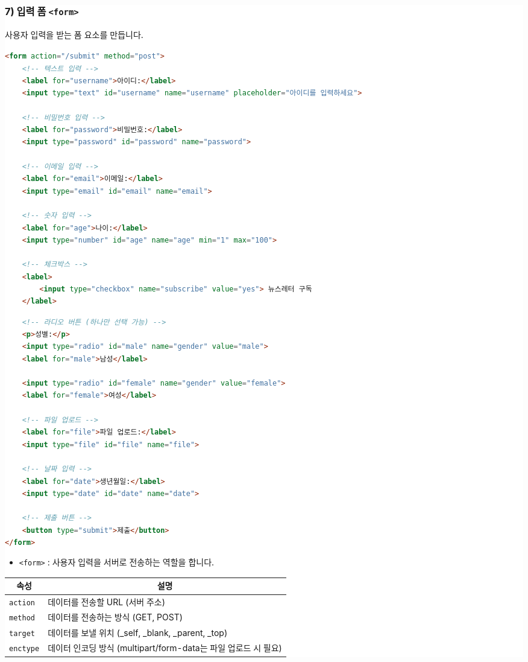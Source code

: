 

### 7) 입력 폼 `<form>`
사용자 입력을 받는 폼 요소를 만듭니다.
```html
<form action="/submit" method="post">
    <!-- 텍스트 입력 -->
    <label for="username">아이디:</label>
    <input type="text" id="username" name="username" placeholder="아이디를 입력하세요">
    
    <!-- 비밀번호 입력 -->
    <label for="password">비밀번호:</label>
    <input type="password" id="password" name="password">
    
    <!-- 이메일 입력 -->
    <label for="email">이메일:</label>
    <input type="email" id="email" name="email">

    <!-- 숫자 입력 -->
    <label for="age">나이:</label>
    <input type="number" id="age" name="age" min="1" max="100">

    <!-- 체크박스 -->
    <label>
        <input type="checkbox" name="subscribe" value="yes"> 뉴스레터 구독
    </label>
```
```html
    <!-- 라디오 버튼 (하나만 선택 가능) -->
    <p>성별:</p>
    <input type="radio" id="male" name="gender" value="male">
    <label for="male">남성</label>

    <input type="radio" id="female" name="gender" value="female">
    <label for="female">여성</label>

    <!-- 파일 업로드 -->
    <label for="file">파일 업로드:</label>
    <input type="file" id="file" name="file">

    <!-- 날짜 입력 -->
    <label for="date">생년월일:</label>
    <input type="date" id="date" name="date">

    <!-- 제출 버튼 -->
    <button type="submit">제출</button>
</form>
```
- `<form>` : 사용자 입력을 서버로 전송하는 역할을 합니다.

|속성|설명|
|------|---|
|`action`|데이터를 전송할 URL (서버 주소)|
|`method`|데이터를 전송하는 방식 (GET, POST)|
|`target`|데이터를 보낼 위치 (_self, _blank, _parent, _top)|
|`enctype`|데이터 인코딩 방식 (multipart/form-data는 파일 업로드 시 필요)|
